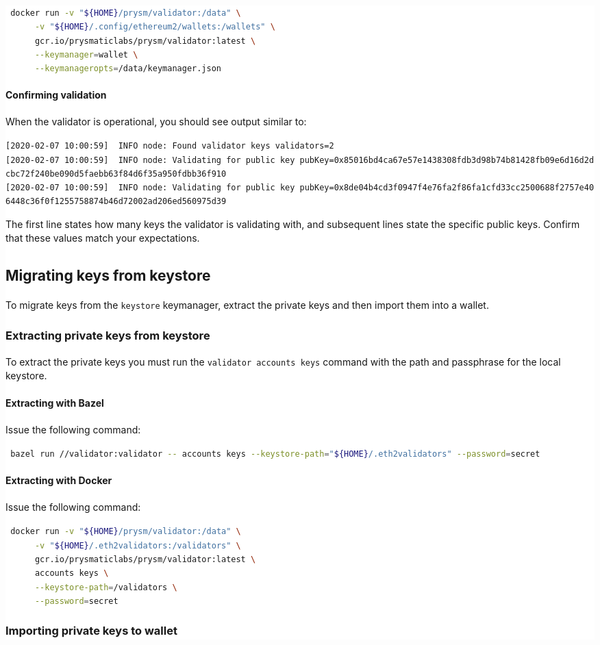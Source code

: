 ```sh
 docker run -v "${HOME}/prysm/validator:/data" \
      -v "${HOME}/.config/ethereum2/wallets:/wallets" \
      gcr.io/prysmaticlabs/prysm/validator:latest \
      --keymanager=wallet \
      --keymanageropts=/data/keymanager.json
```

#### Confirming validation

When the validator is operational, you should see output similar to:

```text
[2020-02-07 10:00:59]  INFO node: Found validator keys validators=2
[2020-02-07 10:00:59]  INFO node: Validating for public key pubKey=0x85016bd4ca67e57e1438308fdb3d98b74b81428fb09e6d16d2dcbc72f240be090d5faebb63f84d6f35a950fdbb36f910
[2020-02-07 10:00:59]  INFO node: Validating for public key pubKey=0x8de04b4cd3f0947f4e76fa2f86fa1cfd33cc2500688f2757e406448c36f0f1255758874b46d72002ad206ed560975d39
```

The first line states how many keys the validator is validating with, and subsequent lines state the specific public keys.  Confirm that these values match your expectations.

## Migrating keys from keystore

To migrate keys from the `keystore` keymanager, extract the private keys and then import them into a wallet.

### Extracting private keys from keystore

To extract the private keys you must run the `validator accounts keys` command with the path and passphrase for the local keystore.

#### Extracting with Bazel

Issue the following command:

```sh
 bazel run //validator:validator -- accounts keys --keystore-path="${HOME}/.eth2validators" --password=secret
```

#### Extracting with Docker

Issue the following command:

```sh
 docker run -v "${HOME}/prysm/validator:/data" \
      -v "${HOME}/.eth2validators:/validators" \
      gcr.io/prysmaticlabs/prysm/validator:latest \
      accounts keys \
      --keystore-path=/validators \
      --password=secret
```

### Importing private keys to wallet
